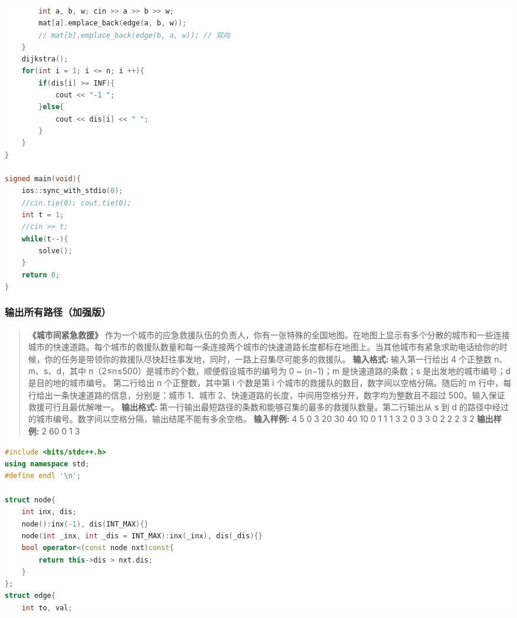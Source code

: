 ```c++
        int a, b, w; cin >> a >> b >> w;
        mat[a].emplace_back(edge(a, b, w));
        // mat[b].emplace_back(edge(b, a, w)); // 双向
    }
    dijkstra();
    for(int i = 1; i <= n; i ++){
        if(dis[i] >= INF){
            cout << "-1 ";
        }else{
            cout << dis[i] << " ";
        }
    }
}

signed main(void){
    ios::sync_with_stdio(0);
    //cin.tie(0); cout.tie(0);
    int t = 1;
    //cin >> t;
    while(t--){
        solve();
    }
    return 0;
}
```

### 输出所有路径（加强版）

> **《城市间紧急救援》**
> 作为一个城市的应急救援队伍的负责人，你有一张特殊的全国地图。在地图上显示有多个分散的城市和一些连接城市的快速道路。每个城市的救援队数量和每一条连接两个城市的快速道路长度都标在地图上。当其他城市有紧急求助电话给你的时候，你的任务是带领你的救援队尽快赶往事发地，同时，一路上召集尽可能多的救援队。
**输入格式:**
输入第一行给出 4 个正整数 n、m、s、d，其中 n（2≤n≤500）是城市的个数，顺便假设城市的编号为 0 ~ (n−1)；m 是快速道路的条数；s 是出发地的城市编号；d是目的地的城市编号。
第二行给出 n 个正整数，其中第 i 个数是第 i 个城市的救援队的数目，数字间以空格分隔。随后的 m 行中，每行给出一条快速道路的信息，分别是：城市 1、城市 2、快速道路的长度，中间用空格分开，数字均为整数且不超过 500。输入保证救援可行且最优解唯一。
**输出格式:**
第一行输出最短路径的条数和能够召集的最多的救援队数量。第二行输出从 s 到 d 的路径中经过的城市编号。数字间以空格分隔，输出结尾不能有多余空格。
**输入样例:**
4 5 0 3
20 30 40 10
0 1 1
1 3 2
0 3 3
0 2 2
2 3 2
**输出样例:**
2 60
0 1 3

```c++
#include <bits/stdc++.h>
using namespace std;
#define endl '\n';

struct node{
    int inx, dis;
    node():inx(-1), dis(INT_MAX){}
    node(int _inx, int _dis = INT_MAX):inx(_inx), dis(_dis){}
    bool operator<(const node nxt)const{
        return this->dis > nxt.dis;
    }
};
struct edge{
    int to, val;
```